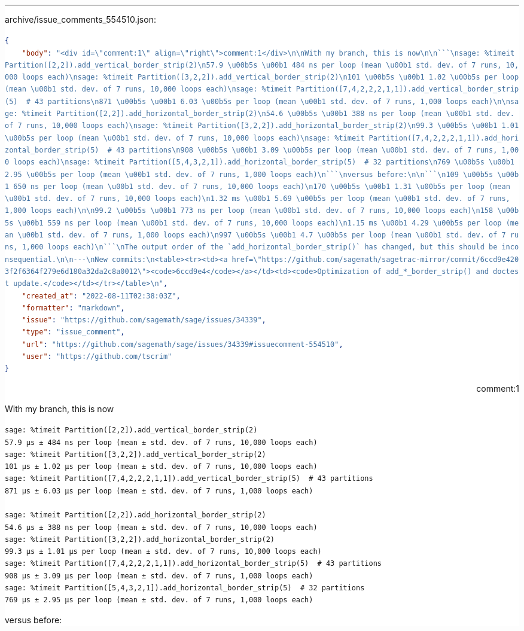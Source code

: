 

---

archive/issue_comments_554510.json:
```json
{
    "body": "<div id=\"comment:1\" align=\"right\">comment:1</div>\n\nWith my branch, this is now\n\n```\nsage: %timeit Partition([2,2]).add_vertical_border_strip(2)\n57.9 \u00b5s \u00b1 484 ns per loop (mean \u00b1 std. dev. of 7 runs, 10,000 loops each)\nsage: %timeit Partition([3,2,2]).add_vertical_border_strip(2)\n101 \u00b5s \u00b1 1.02 \u00b5s per loop (mean \u00b1 std. dev. of 7 runs, 10,000 loops each)\nsage: %timeit Partition([7,4,2,2,2,1,1]).add_vertical_border_strip(5)  # 43 partitions\n871 \u00b5s \u00b1 6.03 \u00b5s per loop (mean \u00b1 std. dev. of 7 runs, 1,000 loops each)\n\nsage: %timeit Partition([2,2]).add_horizontal_border_strip(2)\n54.6 \u00b5s \u00b1 388 ns per loop (mean \u00b1 std. dev. of 7 runs, 10,000 loops each)\nsage: %timeit Partition([3,2,2]).add_horizontal_border_strip(2)\n99.3 \u00b5s \u00b1 1.01 \u00b5s per loop (mean \u00b1 std. dev. of 7 runs, 10,000 loops each)\nsage: %timeit Partition([7,4,2,2,2,1,1]).add_horizontal_border_strip(5)  # 43 partitions\n908 \u00b5s \u00b1 3.09 \u00b5s per loop (mean \u00b1 std. dev. of 7 runs, 1,000 loops each)\nsage: %timeit Partition([5,4,3,2,1]).add_horizontal_border_strip(5)  # 32 partitions\n769 \u00b5s \u00b1 2.95 \u00b5s per loop (mean \u00b1 std. dev. of 7 runs, 1,000 loops each)\n```\nversus before:\n\n```\n109 \u00b5s \u00b1 650 ns per loop (mean \u00b1 std. dev. of 7 runs, 10,000 loops each)\n170 \u00b5s \u00b1 1.31 \u00b5s per loop (mean \u00b1 std. dev. of 7 runs, 10,000 loops each)\n1.32 ms \u00b1 5.69 \u00b5s per loop (mean \u00b1 std. dev. of 7 runs, 1,000 loops each)\n\n99.2 \u00b5s \u00b1 773 ns per loop (mean \u00b1 std. dev. of 7 runs, 10,000 loops each)\n158 \u00b5s \u00b1 559 ns per loop (mean \u00b1 std. dev. of 7 runs, 10,000 loops each)\n1.15 ms \u00b1 4.29 \u00b5s per loop (mean \u00b1 std. dev. of 7 runs, 1,000 loops each)\n997 \u00b5s \u00b1 4.7 \u00b5s per loop (mean \u00b1 std. dev. of 7 runs, 1,000 loops each)\n```\nThe output order of the `add_horizontal_border_strip()` has changed, but this should be inconsequential.\n\n---\nNew commits:\n<table><tr><td><a href=\"https://github.com/sagemath/sagetrac-mirror/commit/6ccd9e4203f2f6364f279e6d180a32da2c8a0012\"><code>6ccd9e4</code></a></td><td><code>Optimization of add_*_border_strip() and doctest update.</code></td></tr></table>\n",
    "created_at": "2022-08-11T02:38:03Z",
    "formatter": "markdown",
    "issue": "https://github.com/sagemath/sage/issues/34339",
    "type": "issue_comment",
    "url": "https://github.com/sagemath/sage/issues/34339#issuecomment-554510",
    "user": "https://github.com/tscrim"
}
```

<div id="comment:1" align="right">comment:1</div>

With my branch, this is now

```
sage: %timeit Partition([2,2]).add_vertical_border_strip(2)
57.9 µs ± 484 ns per loop (mean ± std. dev. of 7 runs, 10,000 loops each)
sage: %timeit Partition([3,2,2]).add_vertical_border_strip(2)
101 µs ± 1.02 µs per loop (mean ± std. dev. of 7 runs, 10,000 loops each)
sage: %timeit Partition([7,4,2,2,2,1,1]).add_vertical_border_strip(5)  # 43 partitions
871 µs ± 6.03 µs per loop (mean ± std. dev. of 7 runs, 1,000 loops each)

sage: %timeit Partition([2,2]).add_horizontal_border_strip(2)
54.6 µs ± 388 ns per loop (mean ± std. dev. of 7 runs, 10,000 loops each)
sage: %timeit Partition([3,2,2]).add_horizontal_border_strip(2)
99.3 µs ± 1.01 µs per loop (mean ± std. dev. of 7 runs, 10,000 loops each)
sage: %timeit Partition([7,4,2,2,2,1,1]).add_horizontal_border_strip(5)  # 43 partitions
908 µs ± 3.09 µs per loop (mean ± std. dev. of 7 runs, 1,000 loops each)
sage: %timeit Partition([5,4,3,2,1]).add_horizontal_border_strip(5)  # 32 partitions
769 µs ± 2.95 µs per loop (mean ± std. dev. of 7 runs, 1,000 loops each)
```
versus before:
